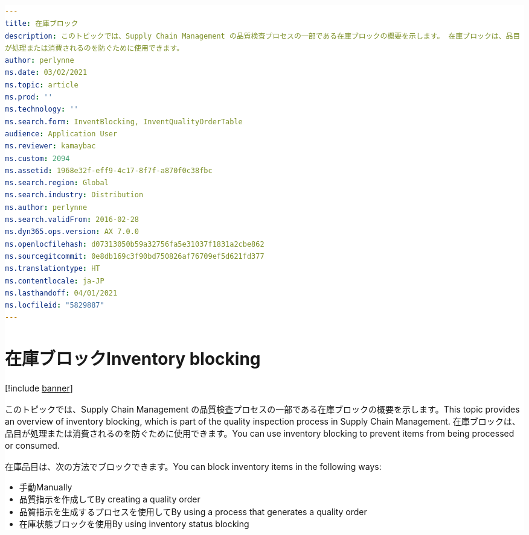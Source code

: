 ```yaml
---
title: 在庫ブロック
description: このトピックでは、Supply Chain Management の品質検査プロセスの一部である在庫ブロックの概要を示します。 在庫ブロックは、品目が処理または消費されるのを防ぐために使用できます。
author: perlynne
ms.date: 03/02/2021
ms.topic: article
ms.prod: ''
ms.technology: ''
ms.search.form: InventBlocking, InventQualityOrderTable
audience: Application User
ms.reviewer: kamaybac
ms.custom: 2094
ms.assetid: 1968e32f-eff9-4c17-8f7f-a870f0c38fbc
ms.search.region: Global
ms.search.industry: Distribution
ms.author: perlynne
ms.search.validFrom: 2016-02-28
ms.dyn365.ops.version: AX 7.0.0
ms.openlocfilehash: d07313050b59a32756fa5e31037f1831a2cbe862
ms.sourcegitcommit: 0e8db169c3f90bd750826af76709ef5d621fd377
ms.translationtype: HT
ms.contentlocale: ja-JP
ms.lasthandoff: 04/01/2021
ms.locfileid: "5829887"
---
```

# <a name="inventory-blocking"></a><span data-ttu-id="965de-104">在庫ブロック</span><span class="sxs-lookup"><span data-stu-id="965de-104">Inventory blocking</span></span>

[!include [banner](../includes/banner.md)]

<span data-ttu-id="965de-105">このトピックでは、Supply Chain Management の品質検査プロセスの一部である在庫ブロックの概要を示します。</span><span class="sxs-lookup"><span data-stu-id="965de-105">This topic provides an overview of inventory blocking, which is part of the quality inspection process in Supply Chain Management.</span></span> <span data-ttu-id="965de-106">在庫ブロックは、品目が処理または消費されるのを防ぐために使用できます。</span><span class="sxs-lookup"><span data-stu-id="965de-106">You can use inventory blocking to prevent items from being processed or consumed.</span></span>

<span data-ttu-id="965de-107">在庫品目は、次の方法でブロックできます。</span><span class="sxs-lookup"><span data-stu-id="965de-107">You can block inventory items in the following ways:</span></span>

- <span data-ttu-id="965de-108">手動</span><span class="sxs-lookup"><span data-stu-id="965de-108">Manually</span></span>
- <span data-ttu-id="965de-109">品質指示を作成して</span><span class="sxs-lookup"><span data-stu-id="965de-109">By creating a quality order</span></span>
- <span data-ttu-id="965de-110">品質指示を生成するプロセスを使用して</span><span class="sxs-lookup"><span data-stu-id="965de-110">By using a process that generates a quality order</span></span>
- <span data-ttu-id="965de-111">在庫状態ブロックを使用</span><span class="sxs-lookup"><span data-stu-id="965de-111">By using inventory status blocking</span></span>

